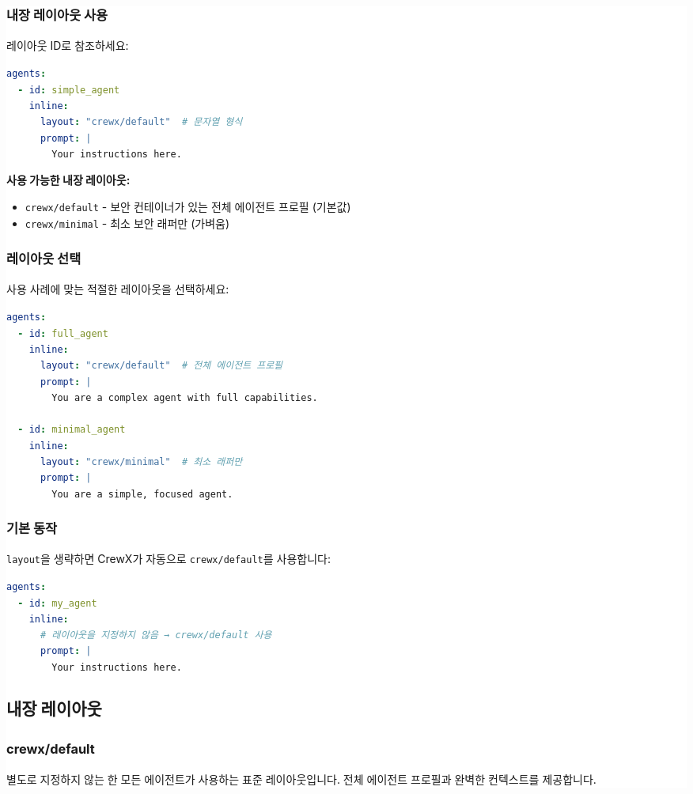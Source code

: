 ### 내장 레이아웃 사용

레이아웃 ID로 참조하세요:

```yaml
agents:
  - id: simple_agent
    inline:
      layout: "crewx/default"  # 문자열 형식
      prompt: |
        Your instructions here.
```

**사용 가능한 내장 레이아웃:**
- `crewx/default` - 보안 컨테이너가 있는 전체 에이전트 프로필 (기본값)
- `crewx/minimal` - 최소 보안 래퍼만 (가벼움)

### 레이아웃 선택

사용 사례에 맞는 적절한 레이아웃을 선택하세요:

```yaml
agents:
  - id: full_agent
    inline:
      layout: "crewx/default"  # 전체 에이전트 프로필
      prompt: |
        You are a complex agent with full capabilities.

  - id: minimal_agent
    inline:
      layout: "crewx/minimal"  # 최소 래퍼만
      prompt: |
        You are a simple, focused agent.
```

### 기본 동작

`layout`을 생략하면 CrewX가 자동으로 `crewx/default`를 사용합니다:

```yaml
agents:
  - id: my_agent
    inline:
      # 레이아웃을 지정하지 않음 → crewx/default 사용
      prompt: |
        Your instructions here.
```

## 내장 레이아웃

### crewx/default

별도로 지정하지 않는 한 모든 에이전트가 사용하는 표준 레이아웃입니다. 전체 에이전트 프로필과 완벽한 컨텍스트를 제공합니다.
